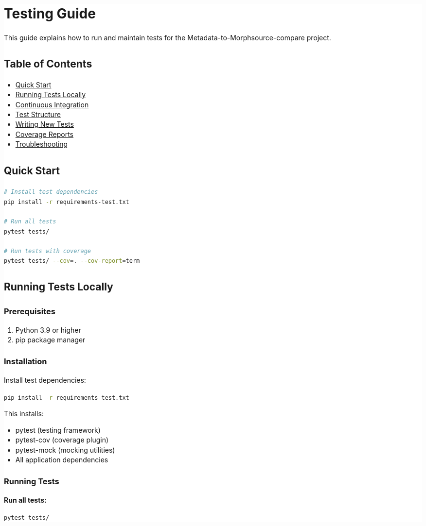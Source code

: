 # Testing Guide

This guide explains how to run and maintain tests for the Metadata-to-Morphsource-compare project.

## Table of Contents
- [Quick Start](#quick-start)
- [Running Tests Locally](#running-tests-locally)
- [Continuous Integration](#continuous-integration)
- [Test Structure](#test-structure)
- [Writing New Tests](#writing-new-tests)
- [Coverage Reports](#coverage-reports)
- [Troubleshooting](#troubleshooting)

## Quick Start

```bash
# Install test dependencies
pip install -r requirements-test.txt

# Run all tests
pytest tests/

# Run tests with coverage
pytest tests/ --cov=. --cov-report=term
```

## Running Tests Locally

### Prerequisites

1. Python 3.9 or higher
2. pip package manager

### Installation

Install test dependencies:

```bash
pip install -r requirements-test.txt
```

This installs:
- pytest (testing framework)
- pytest-cov (coverage plugin)
- pytest-mock (mocking utilities)
- All application dependencies

### Running Tests

**Run all tests:**
```bash
pytest tests/
```
